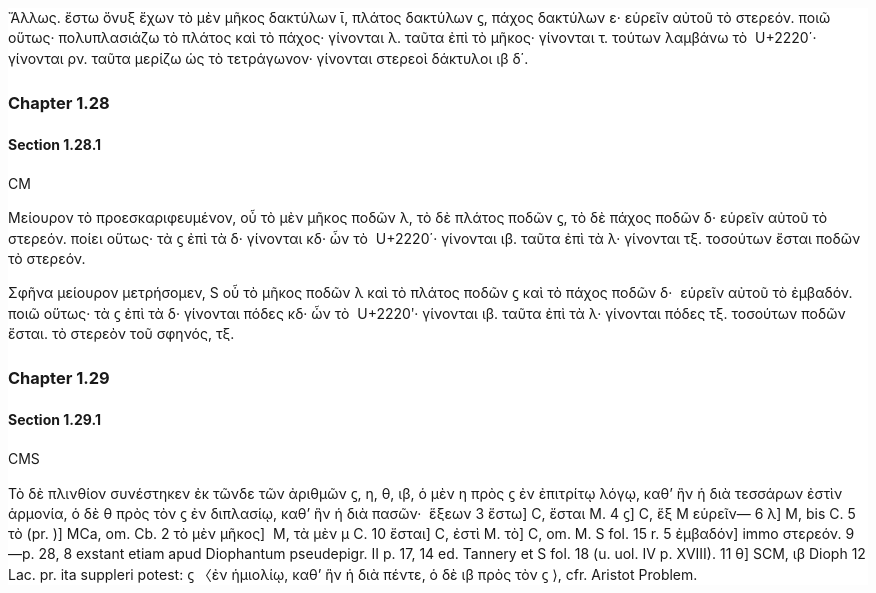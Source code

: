 <p>Ἄλλως. ἔστω ὄνυξ ἔχων τὸ μὲν μῆκος δακτύλων ῑ,
πλάτος δακτύλων ϛ, πάχος δακτύλων ε· εὑρεῖν αὐτοῦ
τὸ στερεόν. ποιῶ οὕτως· πολυπλασιάζω τὸ πλάτος καὶ <lb n="5"/>
τὸ πάχος· γίνονται λ. ταῦτα ἐπὶ τὸ μῆκος· γίνονται
τ. τούτων λαμβάνω τὸ  U+2220΄· γίνονται ρν. ταῦτα μερίζω
ὡς τὸ τετράγωνον· γίνονται στερεοὶ δάκτυλοι ιβ δ΄.</p>

### Chapter 1.28

#### Section 1.28.1

<note type="marginal">CM</note><p>Μείουρον τὸ προεσκαριφευμένον,
οὗ τὸ μὲν μῆκος
ποδῶν λ, τὸ δὲ πλάτος ποδῶν
ϛ, τὸ δὲ πάχος ποδῶν
δ· εὑρεῖν αὐτοῦ τὸ στερεόν.
ποίει οὕτως· τὰ ϛ ἐπὶ τὰ
δ· γίνονται κδ· ὧν τὸ  U+2220΄·
γίνονται ιβ. ταῦτα ἐπὶ τὰ
λ· γίνονται τξ. τοσούτων
ἔσται ποδῶν τὸ στερεόν.</p>
<p>Σφῆνα μείουρον μετρήσομεν, <note type="marginal">S</note>
οὗ τὸ μῆκος ποδῶν
λ καὶ τὸ πλάτος ποδῶν ϛ
καὶ τὸ πάχος ποδῶν δ·  εὑρεῖν
<lb n="5"/> αὐτοῦ τὸ ἐμβαδόν.
ποιῶ οὕτως· τὰ ϛ ἐπὶ τὰ
δ· γίνονται πόδες κδ· ὧν
τὸ  U+2220ʹ· γίνονται ιβ. ταῦτα
ἐπὶ τὰ λ· γίνονται πόδες
<lb n="10"/> τξ. τοσούτων ποδῶν ἔσται.
τὸ στερεὸν τοῦ σφηνός, τξ.</p>

### Chapter 1.29

#### Section 1.29.1

<note type="marginal">CMS</note> <p>Τὸ δὲ πλινθίον συνέστηκεν ἐκ τῶνδε τῶν ἀριθμῶν
ϛ, η, θ, ιβ, ὁ μὲν η πρὸς ϛ ἐν ἐπιτρίτῳ λόγῳ, καθʼ <lb n="10"/>
ἣν ἡ διὰ τεσσάρων ἐστὶν ἁρμονία, ὁ δὲ θ πρὸς τὸν
ϛ <gap reason="omitted"/> ἐν διπλασίῳ, καθʼ ἣν ἡ διὰ πασῶν· <gap reason="omitted"/> ἕξεων
<note type="footnote">3 ἔστω] C, ἔσται M. 4 ϛ] C, ἕξ M εὑρεῖν— 6 λ] M,
bis C. 5 τὸ (pr. )] MCa, om. Cb.</note>
<note type="footnote">2 τὸ μὲν μῆκος]  M, τὰ μὲν
μ C. 10 ἔσται] C, ἐστὶ M.
τὸ] C, om. M.</note>
<note type="footnote">S fol. 15 r.</note>
<note type="footnote">5 ἐμβαδόν] immo στερεόν.</note>
<note type="footnote">9—p. 28, 8 exstant etiam apud Diophantum pseudepigr. II
p. 17, 14 ed. Tannery et S fol. 18 (u. uol. IV p. XVIII). 11 θ]
SCM, ιβ Dioph 12 Lac. pr. ita suppleri potest: ϛ 〈ἐν ἡμιολίῳ,
καθʼ ἣν ἡ διὰ πέντε, ὁ δὲ ιβ πρὸς τὸν ϛ ⟩, cfr. Aristot Problem.</note>
